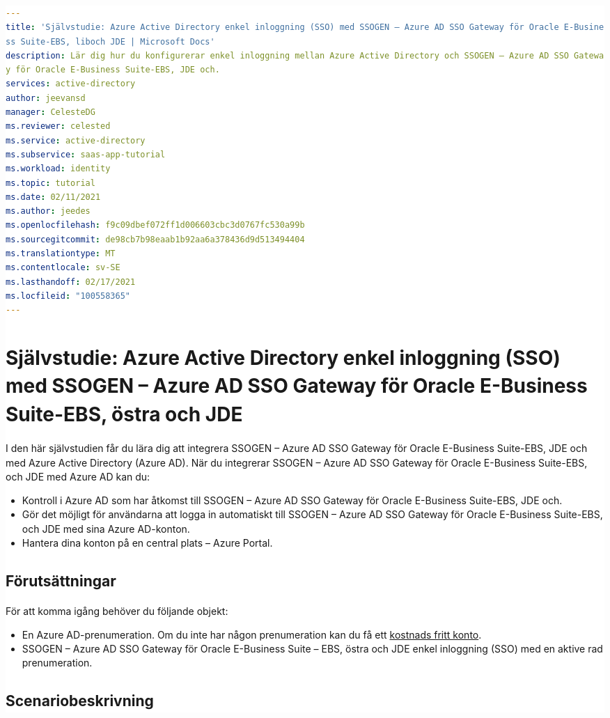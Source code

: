 ```yaml
---
title: 'Självstudie: Azure Active Directory enkel inloggning (SSO) med SSOGEN – Azure AD SSO Gateway för Oracle E-Business Suite-EBS, liboch JDE | Microsoft Docs'
description: Lär dig hur du konfigurerar enkel inloggning mellan Azure Active Directory och SSOGEN – Azure AD SSO Gateway för Oracle E-Business Suite-EBS, JDE och.
services: active-directory
author: jeevansd
manager: CelesteDG
ms.reviewer: celested
ms.service: active-directory
ms.subservice: saas-app-tutorial
ms.workload: identity
ms.topic: tutorial
ms.date: 02/11/2021
ms.author: jeedes
ms.openlocfilehash: f9c09dbef072ff1d006603cbc3d0767fc530a99b
ms.sourcegitcommit: de98cb7b98eaab1b92aa6a378436d9d513494404
ms.translationtype: MT
ms.contentlocale: sv-SE
ms.lasthandoff: 02/17/2021
ms.locfileid: "100558365"
---
```

# <a name="tutorial-azure-active-directory-single-sign-on-sso-integration-with-ssogen---azure-ad-sso-gateway-for-oracle-e-business-suite---ebs-peoplesoft-and-jde"></a>Självstudie: Azure Active Directory enkel inloggning (SSO) med SSOGEN – Azure AD SSO Gateway för Oracle E-Business Suite-EBS, östra och JDE

I den här självstudien får du lära dig att integrera SSOGEN – Azure AD SSO Gateway för Oracle E-Business Suite-EBS, JDE och med Azure Active Directory (Azure AD). När du integrerar SSOGEN – Azure AD SSO Gateway för Oracle E-Business Suite-EBS, och JDE med Azure AD kan du:

* Kontroll i Azure AD som har åtkomst till SSOGEN – Azure AD SSO Gateway för Oracle E-Business Suite-EBS, JDE och.
* Gör det möjligt för användarna att logga in automatiskt till SSOGEN – Azure AD SSO Gateway för Oracle E-Business Suite-EBS, och JDE med sina Azure AD-konton.
* Hantera dina konton på en central plats – Azure Portal.

## <a name="prerequisites"></a>Förutsättningar

För att komma igång behöver du följande objekt:

* En Azure AD-prenumeration. Om du inte har någon prenumeration kan du få ett [kostnads fritt konto](https://azure.microsoft.com/free/).
* SSOGEN – Azure AD SSO Gateway för Oracle E-Business Suite – EBS, östra och JDE enkel inloggning (SSO) med en aktive rad prenumeration.

## <a name="scenario-description"></a>Scenariobeskrivning
